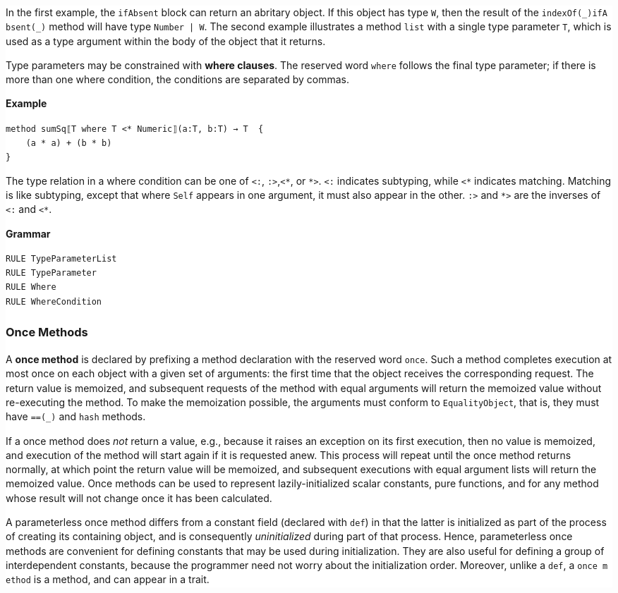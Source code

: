 In the first example, the `ifAbsent` block can return an abritary object.  If this object has type `W`, then
the result of the `indexOf(_)ifAbsent(_)` method will have type `Number | W`.
The second example illustrates a method `list` with a single type parameter `T`, which is
used as a type argument within the body of the object that it returns.

Type parameters may be constrained with **where clauses**.  The reserved word `where`
follows the final type parameter; if there is more than one where condition, 
the conditions are separated  by commas.

**Example**

    method sumSq⟦T where T <* Numeric⟧(a:T, b:T) → T  {
        (a * a) + (b * b)
    }
    
The type relation in a where condition can be one of `<:`, `:>`,`<*`, or `*>`.   `<:` indicates subtyping, 
while `<*` indicates matching.
Matching is like subtyping, except that where `Self` appears in one argument, it must also appear in the other.
`:>` and `*>` are the inverses of `<:` and `<*`.

**Grammar**
```
RULE TypeParameterList
RULE TypeParameter
RULE Where
RULE WhereCondition
```
    

### Once Methods

A **once method** is declared by prefixing a method declaration with the
reserved word `once`.  Such a method completes execution at most once on 
each object with a given set of arguments:
the first time that the object receives the corresponding request.
The return value is memoized, and subsequent requests of the method with equal arguments
will return the memoized value without re-executing the method.
To make the memoization possible, the arguments must conform to `EqualityObject`,
that is, they must have `==(_)` and `hash` methods.

If a once method does _not_ return a value, e.g., because it raises an exception
on its first execution,
then no value is memoized, and execution of the method will start again if it
is requested anew.
This process will repeat until the once method returns normally, at which point
the return value will be memoized, and subsequent executions with equal argument 
lists will return the memoized value.
Once methods can be used to represent lazily-initialized scalar constants, 
pure functions, and for any
method whose result will not change once it has been calculated.

A parameterless once method differs from a constant field (declared with `def`) 
in that the latter is initialized as part of
the process of creating its containing object, and is consequently _uninitialized_ during part
of that process.  Hence, parameterless once methods are convenient for defining constants that may be
used during initialization.
They are also useful for defining a group of interdependent constants, because the
programmer need not worry about the initialization order.
Moreover, unlike a `def`, a `once method` is a method, and can appear in a trait.

